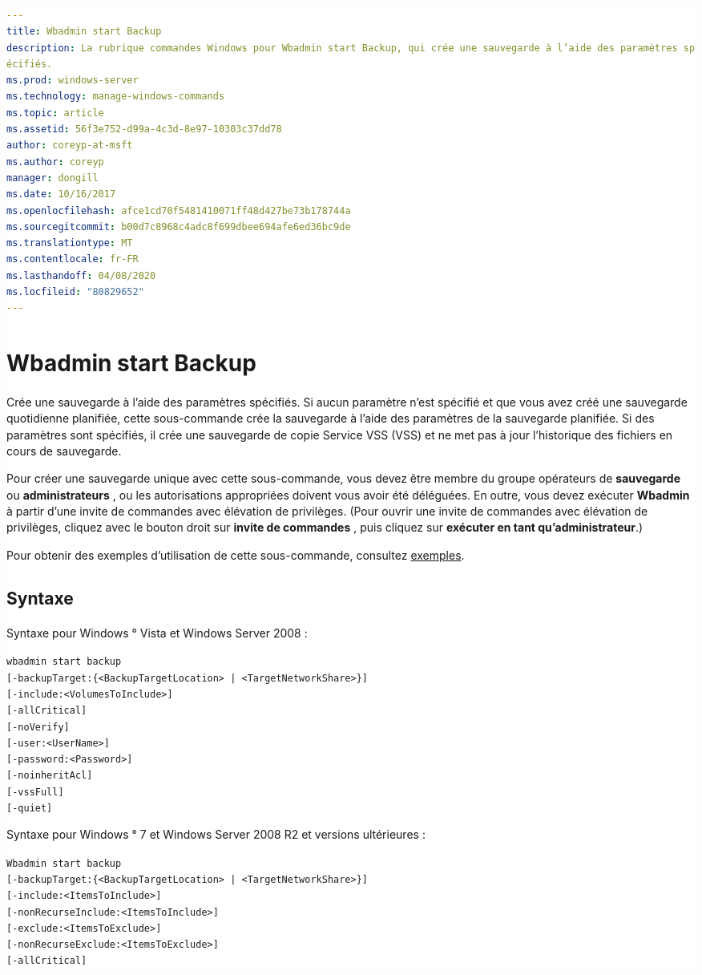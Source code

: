 ```yaml
---
title: Wbadmin start Backup
description: La rubrique commandes Windows pour Wbadmin start Backup, qui crée une sauvegarde à l’aide des paramètres spécifiés.
ms.prod: windows-server
ms.technology: manage-windows-commands
ms.topic: article
ms.assetid: 56f3e752-d99a-4c3d-8e97-10303c37dd78
author: coreyp-at-msft
ms.author: coreyp
manager: dongill
ms.date: 10/16/2017
ms.openlocfilehash: afce1cd70f5481410071ff48d427be73b178744a
ms.sourcegitcommit: b00d7c8968c4adc8f699dbee694afe6ed36bc9de
ms.translationtype: MT
ms.contentlocale: fr-FR
ms.lasthandoff: 04/08/2020
ms.locfileid: "80829652"
---
```

# <a name="wbadmin-start-backup"></a>Wbadmin start Backup



Crée une sauvegarde à l’aide des paramètres spécifiés. Si aucun paramètre n’est spécifié et que vous avez créé une sauvegarde quotidienne planifiée, cette sous-commande crée la sauvegarde à l’aide des paramètres de la sauvegarde planifiée. Si des paramètres sont spécifiés, il crée une sauvegarde de copie Service VSS (VSS) et ne met pas à jour l’historique des fichiers en cours de sauvegarde.

Pour créer une sauvegarde unique avec cette sous-commande, vous devez être membre du groupe opérateurs de **sauvegarde** ou **administrateurs** , ou les autorisations appropriées doivent vous avoir été déléguées. En outre, vous devez exécuter **Wbadmin** à partir d’une invite de commandes avec élévation de privilèges. (Pour ouvrir une invite de commandes avec élévation de privilèges, cliquez avec le bouton droit sur **invite de commandes** , puis cliquez sur **exécuter en tant qu’administrateur**.)

Pour obtenir des exemples d’utilisation de cette sous-commande, consultez [exemples](#BKMK_examples).

## <a name="syntax"></a>Syntaxe

Syntaxe pour Windows ° Vista et Windows Server 2008 :
```
wbadmin start backup
[-backupTarget:{<BackupTargetLocation> | <TargetNetworkShare>}]
[-include:<VolumesToInclude>]
[-allCritical]
[-noVerify]
[-user:<UserName>]
[-password:<Password>]
[-noinheritAcl]
[-vssFull]
[-quiet]
```
Syntaxe pour Windows ° 7 et Windows Server 2008 R2 et versions ultérieures :
```
Wbadmin start backup
[-backupTarget:{<BackupTargetLocation> | <TargetNetworkShare>}]
[-include:<ItemsToInclude>]
[-nonRecurseInclude:<ItemsToInclude>]
[-exclude:<ItemsToExclude>]
[-nonRecurseExclude:<ItemsToExclude>]
[-allCritical]
```